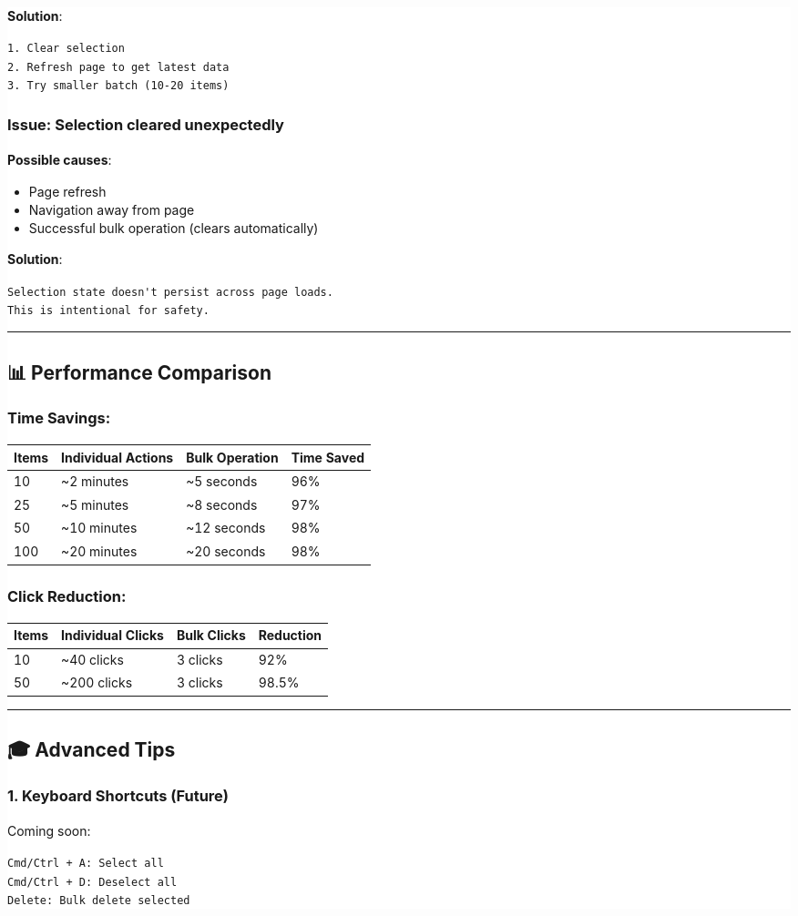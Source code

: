 **Solution**:
```
1. Clear selection
2. Refresh page to get latest data
3. Try smaller batch (10-20 items)
```

### Issue: Selection cleared unexpectedly

**Possible causes**:
- Page refresh
- Navigation away from page
- Successful bulk operation (clears automatically)

**Solution**:
```
Selection state doesn't persist across page loads.
This is intentional for safety.
```

---

## 📊 Performance Comparison

### Time Savings:

| Items | Individual Actions | Bulk Operation | Time Saved |
|-------|-------------------|----------------|------------|
| 10    | ~2 minutes        | ~5 seconds     | 96%        |
| 25    | ~5 minutes        | ~8 seconds     | 97%        |
| 50    | ~10 minutes       | ~12 seconds    | 98%        |
| 100   | ~20 minutes       | ~20 seconds    | 98%        |

### Click Reduction:

| Items | Individual Clicks | Bulk Clicks | Reduction |
|-------|------------------|-------------|-----------|
| 10    | ~40 clicks       | 3 clicks    | 92%       |
| 50    | ~200 clicks      | 3 clicks    | 98.5%     |

---

## 🎓 Advanced Tips

### 1. Keyboard Shortcuts (Future)

Coming soon:
```
Cmd/Ctrl + A: Select all
Cmd/Ctrl + D: Deselect all
Delete: Bulk delete selected
```
